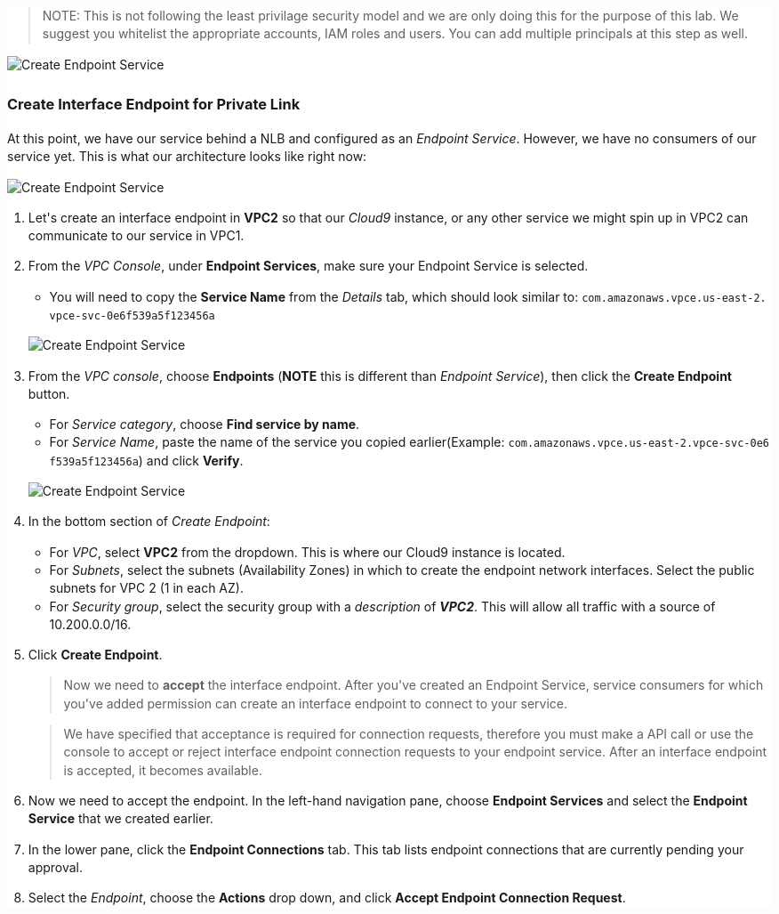 > NOTE:  This is not following the least privilage security model and we are only doing this for the purpose of this lab.  We suggest you whitelist the appropriate accounts, IAM roles and users.  You can add multiple principals at this step as well.


![Create Endpoint Service](../images/whitelist.png)

### Create Interface Endpoint for Private Link
At this point, we have our service behind a NLB and configured as an *Endpoint Service*.  However, we have no consumers of our service yet.  This is what our architecture looks like right now:

![Create Endpoint Service](../images/endpoint-service-diagram.png)

1.  Let's create an interface endpoint in **VPC2** so that our *Cloud9* instance, or any other service we might spin up in VPC2 can communicate to our service in VPC1.

2. From the *VPC Console*, under **Endpoint Services**, make sure your Endpoint Service is selected.  	
	* You will need to copy the **Service Name** from the *Details* tab, which should look similar to: `com.amazonaws.vpce.us-east-2.vpce-svc-0e6f539a5f123456a`

	![Create Endpoint Service](../images/service-name.png)

3. From the *VPC console*, choose **Endpoints** (**NOTE** this is different than *Endpoint Service*), then click the **Create Endpoint** button.
	* For *Service category*, choose **Find service by name**.
	* For *Service Name*, paste the name of the service you copied earlier(Example: `com.amazonaws.vpce.us-east-2.vpce-svc-0e6f539a5f123456a`) and click **Verify**.

	![Create Endpoint Service](../images/create-endpoint1.png)

4. In the bottom section of *Create Endpoint*:
	* For *VPC*, select **VPC2** from the dropdown.  This is where our Cloud9 instance is located.
	* For *Subnets*, select the subnets (Availability Zones) in which to create the endpoint network interfaces.  Select the public subnets for VPC 2 (1 in each AZ).
	* For *Security group*, select the security group with a *description* of ***VPC2***.  This will allow all traffic with a source of 10.200.0.0/16.

5.  Click **Create Endpoint**.

	> Now we need to **accept** the interface endpoint. After you've created an Endpoint Service, service consumers for which you've added permission can create an interface endpoint to connect to your service.
	
	> We have specified that acceptance is required for connection requests, therefore you must make a API call or use the console to accept or reject interface endpoint connection requests to your endpoint service. After an interface endpoint is accepted, it becomes available.


6. Now we need to accept the endpoint.  In the left-hand navigation pane, choose **Endpoint Services** and select the **Endpoint Service** that we created earlier.

7. In the lower pane, click the **Endpoint Connections** tab. This tab lists endpoint connections that are currently pending your approval. 

8. Select the *Endpoint*, choose the **Actions** drop down, and click **Accept Endpoint Connection Request**.  

